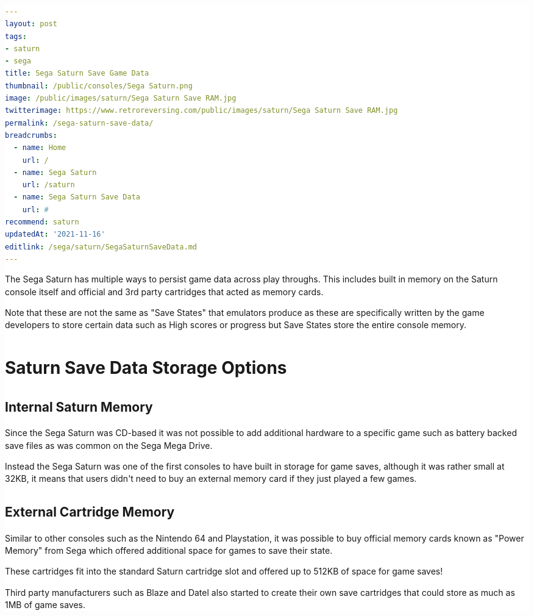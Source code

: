 ```yaml
---
layout: post
tags:
- saturn
- sega
title: Sega Saturn Save Game Data
thumbnail: /public/consoles/Sega Saturn.png
image: /public/images/saturn/Sega Saturn Save RAM.jpg
twitterimage: https://www.retroreversing.com/public/images/saturn/Sega Saturn Save RAM.jpg
permalink: /sega-saturn-save-data/
breadcrumbs:
  - name: Home
    url: /
  - name: Sega Saturn
    url: /saturn
  - name: Sega Saturn Save Data
    url: #
recommend: saturn
updatedAt: '2021-11-16'
editlink: /sega/saturn/SegaSaturnSaveData.md
---
```


The Sega Saturn has multiple ways to persist game data across play throughs. This includes built in memory on the Saturn console itself and official and 3rd party cartridges that acted as memory cards.

Note that these are not the same as "Save States" that emulators produce as these are specifically written by the game developers to store certain data such as High scores or progress but Save States store the entire console memory.

# Saturn Save Data Storage Options

## Internal Saturn Memory
Since the Sega Saturn was CD-based it was not possible to add additional hardware to a specific game such as battery backed save files as was common on the Sega Mega Drive. 

Instead the Sega Saturn was one of the first consoles to have built in storage for game saves, although it was rather small at 32KB, it means that users didn't need to buy an external memory card if they just played a few games.

## External Cartridge Memory
Similar to other consoles such as the Nintendo 64 and Playstation, it was possible to buy official memory cards known as "Power Memory" from Sega which offered additional space for games to save their state.

These cartridges fit into the standard Saturn cartridge slot and offered up to 512KB of space for game saves!

Third party manufacturers such as Blaze and Datel also started to create their own save cartridges that could store as much as 1MB of game saves.
